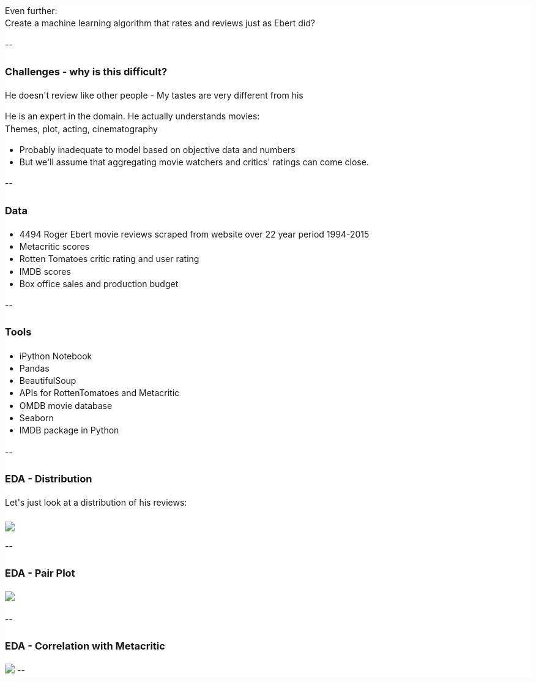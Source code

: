 Even further:  
Create a machine learning algorithm that rates and reviews just as Ebert did?

--
### Challenges - why is this difficult?
He doesn't review like other people - My tastes are very different from his

He is an expert in the domain. He actually understands movies:  
Themes, plot, acting, cinematography

- Probably inadequate to model based on objective data and numbers
- But we'll assume that aggregating movie watchers and critics' ratings can come close.



--
### Data
- 4494 Roger Ebert movie reviews scraped from website over 22 year period 1994-2015
- Metacritic scores
- Rotten Tomatoes critic rating and user rating
- IMDB scores
- Box office sales and production budget

--
### Tools
- iPython Notebook
- Pandas
- BeautifulSoup
- APIs for RottenTomatoes and Metacritic
- OMDB movie database
- Seaborn
- IMDB package in Python

--
### EDA - Distribution

Let's just look at a distribution of his reviews:

<img src="img/hist.png" width = "100%" align = "middle">

--

### EDA - Pair Plot

<img src="img/pair.png" width = "800">


--
### EDA - Correlation with Metacritic
<img src="img/mc.png" weidth = "800">
--
